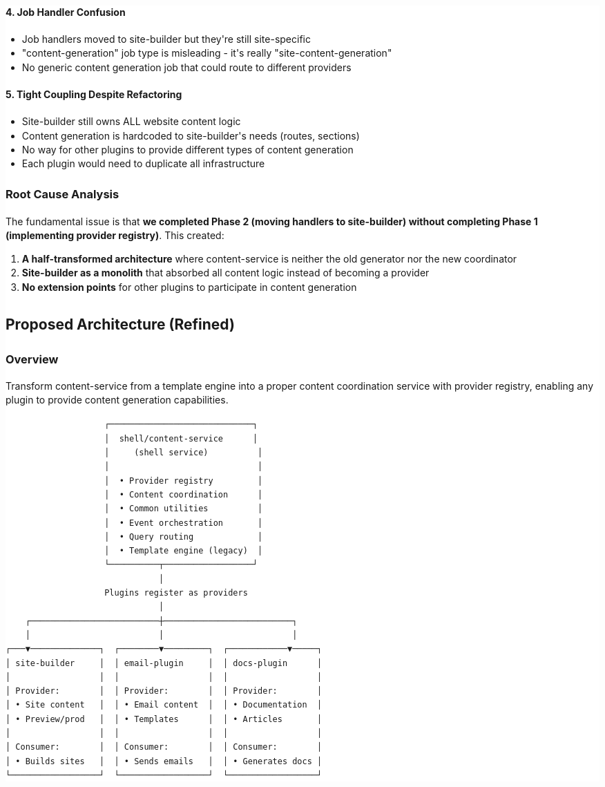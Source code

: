 #### 4. Job Handler Confusion
- Job handlers moved to site-builder but they're still site-specific
- "content-generation" job type is misleading - it's really "site-content-generation"
- No generic content generation job that could route to different providers

#### 5. Tight Coupling Despite Refactoring
- Site-builder still owns ALL website content logic
- Content generation is hardcoded to site-builder's needs (routes, sections)
- No way for other plugins to provide different types of content generation
- Each plugin would need to duplicate all infrastructure

### Root Cause Analysis

The fundamental issue is that **we completed Phase 2 (moving handlers to site-builder) without completing Phase 1 (implementing provider registry)**. This created:

1. **A half-transformed architecture** where content-service is neither the old generator nor the new coordinator
2. **Site-builder as a monolith** that absorbed all content logic instead of becoming a provider
3. **No extension points** for other plugins to participate in content generation

## Proposed Architecture (Refined)

### Overview

Transform content-service from a template engine into a proper content coordination service with provider registry, enabling any plugin to provide content generation capabilities.

```
                    ┌─────────────────────────────┐
                    │  shell/content-service      │
                    │     (shell service)          │
                    │                              │
                    │  • Provider registry         │
                    │  • Content coordination      │
                    │  • Common utilities          │
                    │  • Event orchestration       │
                    │  • Query routing             │
                    │  • Template engine (legacy)  │
                    └──────────┬──────────────────┘
                               │
                    Plugins register as providers
                               │
    ┌──────────────────────────┼──────────────────────────┐
    │                          │                          │
┌───▼──────────────┐  ┌────────▼─────────┐  ┌────────────▼─────┐
│ site-builder     │  │ email-plugin     │  │ docs-plugin      │
│                  │  │                  │  │                  │
│ Provider:        │  │ Provider:        │  │ Provider:        │
│ • Site content   │  │ • Email content  │  │ • Documentation  │
│ • Preview/prod   │  │ • Templates      │  │ • Articles       │
│                  │  │                  │  │                  │
│ Consumer:        │  │ Consumer:        │  │ Consumer:        │
│ • Builds sites   │  │ • Sends emails   │  │ • Generates docs │
└──────────────────┘  └──────────────────┘  └──────────────────┘
```
